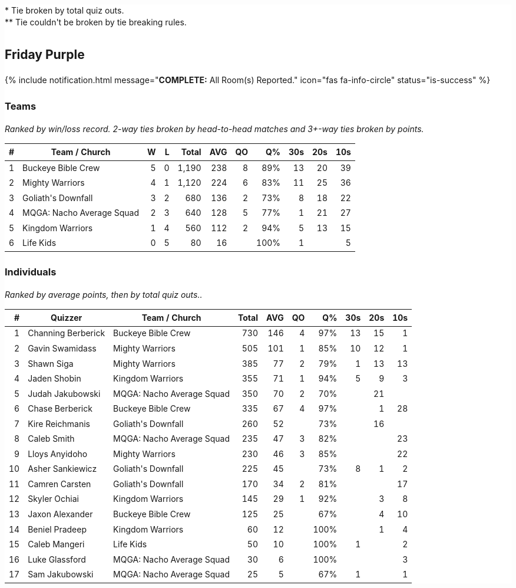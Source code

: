 \* Tie broken by total quiz outs.\
\*\* Tie couldn't be broken by tie breaking rules.

## Friday Purple

{% include notification.html
   message="<b>COMPLETE:</b> All Room(s) Reported."
   icon="fas fa-info-circle"
   status="is-success" %}


### Teams

*Ranked by win/loss record. 2-way ties broken by head-to-head matches and 3+-way ties broken by points.*

| # | Team / Church | W | L | Total | AVG | QO | Q% | 30s | 20s | 10s |
|--:|---|--:|--:|--:|--:|--:|--:|--:|--:|--:|
| 1 | Buckeye Bible Crew | 5 | 0 | 1,190 | 238 | 8 | 89% | 13 | 20 | 39 |
| 2 | Mighty Warriors | 4 | 1 | 1,120 | 224 | 6 | 83% | 11 | 25 | 36 |
| 3 | Goliath's Downfall | 3 | 2 | 680 | 136 | 2 | 73% | 8 | 18 | 22 |
| 4 | MQGA: Nacho Average Squad | 2 | 3 | 640 | 128 | 5 | 77% | 1 | 21 | 27 |
| 5 | Kingdom Warriors | 1 | 4 | 560 | 112 | 2 | 94% | 5 | 13 | 15 |
| 6 | Life Kids | 0 | 5 | 80 | 16 |  | 100% | 1 |  | 5 |

### Individuals

*Ranked by average points, then by total quiz outs..*

| # | Quizzer | Team / Church | Total | AVG | QO | Q% | 30s | 20s | 10s |
|--:|---|---|--:|--:|--:|--:|--:|--:|--:|
| 1 | Channing Berberick | Buckeye Bible Crew | 730 | 146 | 4 | 97% | 13 | 15 | 1 |
| 2 | Gavin Swamidass | Mighty Warriors | 505 | 101 | 1 | 85% | 10 | 12 | 1 |
| 3 | Shawn Siga | Mighty Warriors | 385 | 77 | 2 | 79% | 1 | 13 | 13 |
| 4 | Jaden Shobin | Kingdom Warriors | 355 | 71 | 1 | 94% | 5 | 9 | 3 |
| 5 | Judah Jakubowski | MQGA: Nacho Average Squad | 350 | 70 | 2 | 70% |  | 21 |  |
| 6 | Chase Berberick | Buckeye Bible Crew | 335 | 67 | 4 | 97% |  | 1 | 28 |
| 7 | Kire Reichmanis | Goliath's Downfall | 260 | 52 |  | 73% |  | 16 |  |
| 8 | Caleb Smith | MQGA: Nacho Average Squad | 235 | 47 | 3 | 82% |  |  | 23 |
| 9 | Lloys Anyidoho | Mighty Warriors | 230 | 46 | 3 | 85% |  |  | 22 |
| 10 | Asher Sankiewicz | Goliath's Downfall | 225 | 45 |  | 73% | 8 | 1 | 2 |
| 11 | Camren Carsten | Goliath's Downfall | 170 | 34 | 2 | 81% |  |  | 17 |
| 12 | Skyler Ochiai | Kingdom Warriors | 145 | 29 | 1 | 92% |  | 3 | 8 |
| 13 | Jaxon Alexander | Buckeye Bible Crew | 125 | 25 |  | 67% |  | 4 | 10 |
| 14 | Beniel Pradeep | Kingdom Warriors | 60 | 12 |  | 100% |  | 1 | 4 |
| 15 | Caleb Mangeri | Life Kids | 50 | 10 |  | 100% | 1 |  | 2 |
| 16 | Luke Glassford | MQGA: Nacho Average Squad | 30 | 6 |  | 100% |  |  | 3 |
| 17 | Sam Jakubowski | MQGA: Nacho Average Squad | 25 | 5 |  | 67% | 1 |  | 1 |